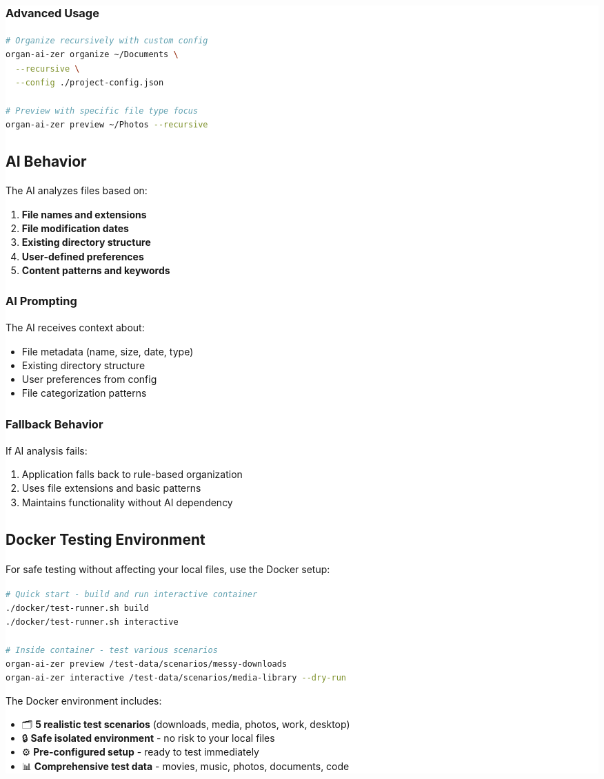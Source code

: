 ### Advanced Usage

```bash
# Organize recursively with custom config
organ-ai-zer organize ~/Documents \
  --recursive \
  --config ./project-config.json

# Preview with specific file type focus
organ-ai-zer preview ~/Photos --recursive
```

## AI Behavior

The AI analyzes files based on:

1. **File names and extensions**
2. **File modification dates**
3. **Existing directory structure**
4. **User-defined preferences**
5. **Content patterns and keywords**

### AI Prompting

The AI receives context about:
- File metadata (name, size, date, type)
- Existing directory structure
- User preferences from config
- File categorization patterns

### Fallback Behavior

If AI analysis fails:
1. Application falls back to rule-based organization
2. Uses file extensions and basic patterns
3. Maintains functionality without AI dependency

## Docker Testing Environment

For safe testing without affecting your local files, use the Docker setup:

```bash
# Quick start - build and run interactive container
./docker/test-runner.sh build
./docker/test-runner.sh interactive

# Inside container - test various scenarios
organ-ai-zer preview /test-data/scenarios/messy-downloads
organ-ai-zer interactive /test-data/scenarios/media-library --dry-run
```

The Docker environment includes:
- 🗂️ **5 realistic test scenarios** (downloads, media, photos, work, desktop)
- 🔒 **Safe isolated environment** - no risk to your local files  
- ⚙️ **Pre-configured setup** - ready to test immediately
- 📊 **Comprehensive test data** - movies, music, photos, documents, code
